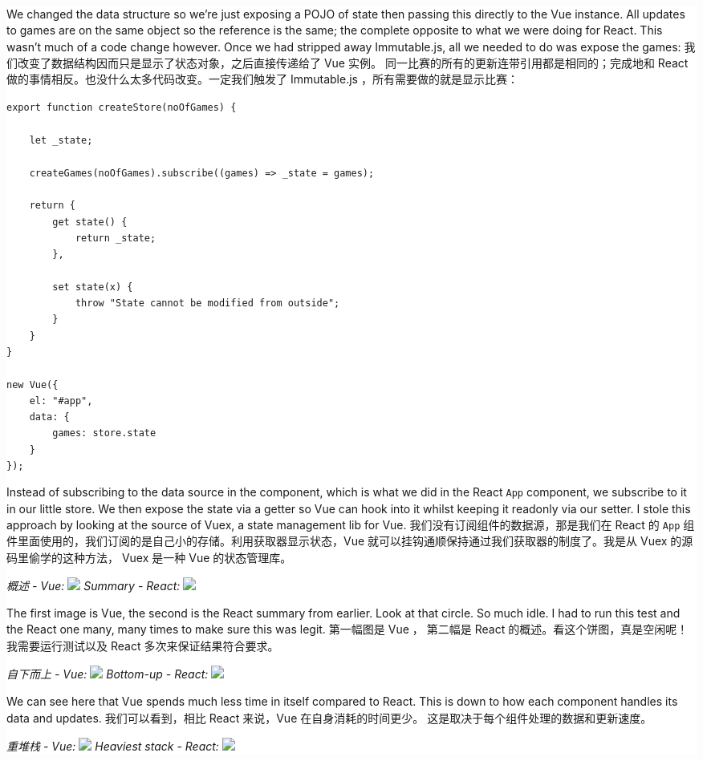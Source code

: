 We changed the data structure so we’re just exposing a POJO of state then passing this directly to the Vue instance. All updates to games are on the same object so the reference is the same; the complete opposite to what we were doing for React. This wasn’t much of a code change however. Once we had stripped away Immutable.js, all we needed to do was expose the games:
我们改变了数据结构因而只是显示了状态对象，之后直接传递给了 Vue 实例。 同一比赛的所有的更新连带引用都是相同的；完成地和 React 做的事情相反。也没什么太多代码改变。一定我们触发了 Immutable.js ，所有需要做的就是显示比赛：

    export function createStore(noOfGames) {

        let _state;

        createGames(noOfGames).subscribe((games) => _state = games);

        return {
            get state() {
                return _state;
            },

            set state(x) {
                throw "State cannot be modified from outside";
            }
        }
    }

    new Vue({
        el: "#app",
        data: {
            games: store.state
        }
    });

Instead of subscribing to the data source in the component, which is what we did in the React `App` component, we subscribe to it in our little store. We then expose the state via a getter so Vue can hook into it whilst keeping it readonly via our setter. I stole this approach by looking at the source of Vuex, a state management lib for Vue.
我们没有订阅组件的数据源，那是我们在 React 的 `App`  组件里面使用的，我们订阅的是自己小的存储。利用获取器显示状态，Vue 就可以挂钩通顺保持通过我们获取器的制度了。我是从 Vuex 的源码里偷学的这种方法， Vuex 是一种 Vue 的状态管理库。

_概述 - Vue:_ ![](https://engineering.footballradar.com/content/images/2016/05/Screen-Shot-2016-05-23-at-14-01-40.png) _Summary - React:_ ![](https://engineering.footballradar.com/content/images/2016/05/Screen-Shot-2016-05-23-at-13-58-26-1.png)

The first image is Vue, the second is the React summary from earlier. Look at that circle. So much idle. I had to run this test and the React one many, many times to make sure this was legit.
第一幅图是 Vue ， 第二幅是 React 的概述。看这个饼图，真是空闲呢！我需要运行测试以及 React 多次来保证结果符合要求。

_自下而上 - Vue:_ ![](https://engineering.footballradar.com/content/images/2016/05/Screen-Shot-2016-05-23-at-14-02-17.png) _Bottom-up - React:_ ![](https://engineering.footballradar.com/content/images/2016/05/Screen-Shot-2016-05-23-at-13-59-00-1.png)

We can see here that Vue spends much less time in itself compared to React. This is down to how each component handles its data and updates.
我们可以看到，相比 React 来说，Vue 在自身消耗的时间更少。 这是取决于每个组件处理的数据和更新速度。

_重堆栈 - Vue:_ ![](https://engineering.footballradar.com/content/images/2016/05/Screen-Shot-2016-05-23-at-14-04-19.png) _Heaviest stack - React:_ ![](https://engineering.footballradar.com/content/images/2016/05/Screen-Shot-2016-05-23-at-13-59-34.png)
